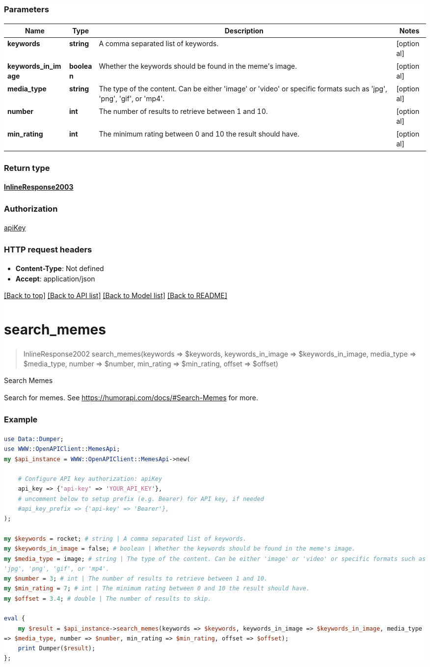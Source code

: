 ### Parameters

Name | Type | Description  | Notes
------------- | ------------- | ------------- | -------------
 **keywords** | **string**| A comma separated list of keywords. | [optional] 
 **keywords_in_image** | **boolean**| Whether the keywords should be found in the meme&#39;s image. | [optional] 
 **media_type** | **string**| The type of the content. Can be either &#39;image&#39; or &#39;video&#39; or specific formats such as &#39;jpg&#39;, &#39;png&#39;, &#39;gif&#39;, or &#39;mp4&#39;. | [optional] 
 **number** | **int**| The number of results to retrieve between 1 and 10. | [optional] 
 **min_rating** | **int**| The minimum rating between 0 and 10 the result should have. | [optional] 

### Return type

[**InlineResponse2003**](InlineResponse2003.md)

### Authorization

[apiKey](../README.md#apiKey)

### HTTP request headers

 - **Content-Type**: Not defined
 - **Accept**: application/json

[[Back to top]](#) [[Back to API list]](../README.md#documentation-for-api-endpoints) [[Back to Model list]](../README.md#documentation-for-models) [[Back to README]](../README.md)

# **search_memes**
> InlineResponse2002 search_memes(keywords => $keywords, keywords_in_image => $keywords_in_image, media_type => $media_type, number => $number, min_rating => $min_rating, offset => $offset)

Search Memes

Search for memes. See https://humorapi.com/docs/#Search-Memes for more.

### Example 
```perl
use Data::Dumper;
use WWW::OpenAPIClient::MemesApi;
my $api_instance = WWW::OpenAPIClient::MemesApi->new(

    # Configure API key authorization: apiKey
    api_key => {'api-key' => 'YOUR_API_KEY'},
    # uncomment below to setup prefix (e.g. Bearer) for API key, if needed
    #api_key_prefix => {'api-key' => 'Bearer'},
);

my $keywords = rocket; # string | A comma separated list of keywords.
my $keywords_in_image = false; # boolean | Whether the keywords should be found in the meme's image.
my $media_type = image; # string | The type of the content. Can be either 'image' or 'video' or specific formats such as 'jpg', 'png', 'gif', or 'mp4'.
my $number = 3; # int | The number of results to retrieve between 1 and 10.
my $min_rating = 7; # int | The minimum rating between 0 and 10 the result should have.
my $offset = 3.4; # double | The number of results to skip.

eval { 
    my $result = $api_instance->search_memes(keywords => $keywords, keywords_in_image => $keywords_in_image, media_type => $media_type, number => $number, min_rating => $min_rating, offset => $offset);
    print Dumper($result);
};
```